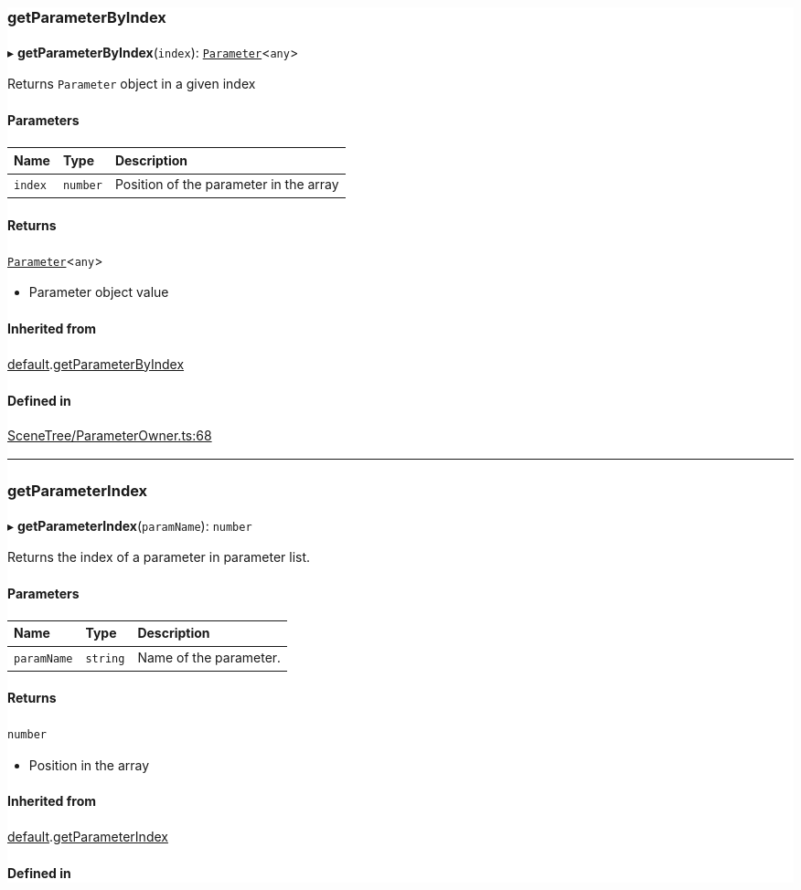 ### getParameterByIndex

▸ **getParameterByIndex**(`index`): [`Parameter`](../../SceneTree/Parameters/SceneTree_Parameters_Parameter.Parameter)<`any`\>

Returns `Parameter` object in a given index

#### Parameters

| Name | Type | Description |
| :------ | :------ | :------ |
| `index` | `number` | Position of the parameter in the array |

#### Returns

[`Parameter`](../../SceneTree/Parameters/SceneTree_Parameters_Parameter.Parameter)<`any`\>

- Parameter object value

#### Inherited from

[default](../../SceneTree/Manipulators/SceneTree_Manipulators_BaseTool.default).[getParameterByIndex](../../SceneTree/Manipulators/SceneTree_Manipulators_BaseTool.default#getparameterbyindex)

#### Defined in

[SceneTree/ParameterOwner.ts:68](https://github.com/ZeaInc/zea-engine/blob/f5f8fb8b9/src/SceneTree/ParameterOwner.ts#L68)

___

### getParameterIndex

▸ **getParameterIndex**(`paramName`): `number`

Returns the index of a parameter in parameter list.

#### Parameters

| Name | Type | Description |
| :------ | :------ | :------ |
| `paramName` | `string` | Name of the parameter. |

#### Returns

`number`

- Position in the array

#### Inherited from

[default](../../SceneTree/Manipulators/SceneTree_Manipulators_BaseTool.default).[getParameterIndex](../../SceneTree/Manipulators/SceneTree_Manipulators_BaseTool.default#getparameterindex)

#### Defined in
